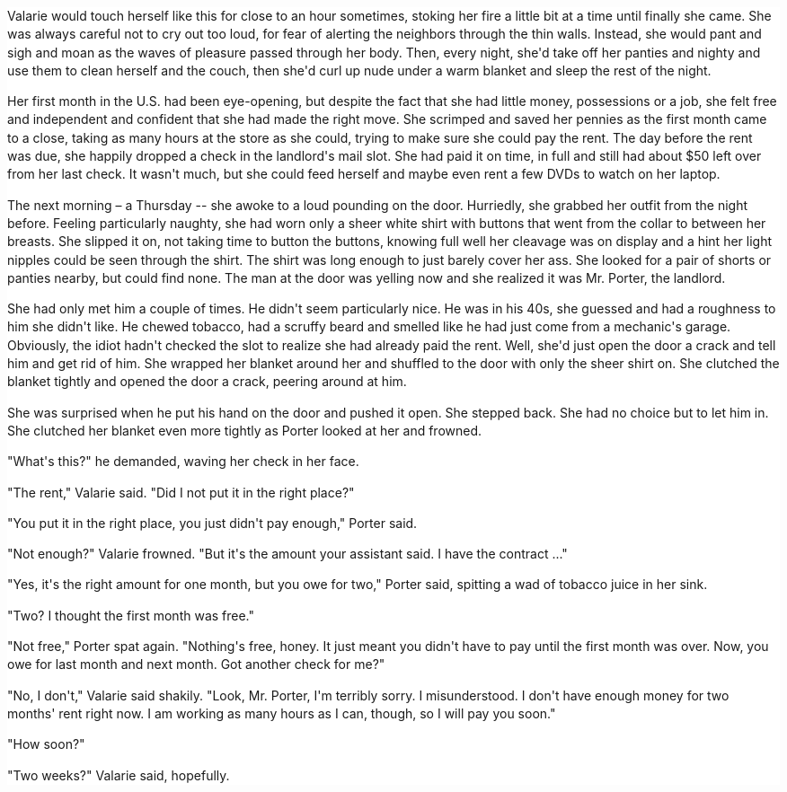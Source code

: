  Valarie would touch herself like this for close to an hour sometimes, stoking her fire a little bit at a time until finally she came. She was always careful not to cry out too loud, for fear of alerting the neighbors through the thin walls. Instead, she would pant and sigh and moan as the waves of pleasure passed through her body. Then, every night, she'd take off her panties and nighty and use them to clean herself and the couch, then she'd curl up nude under a warm blanket and sleep the rest of the night. 

 Her first month in the U.S. had been eye-opening, but despite the fact that she had little money, possessions or a job, she felt free and independent and confident that she had made the right move. She scrimped and saved her pennies as the first month came to a close, taking as many hours at the store as she could, trying to make sure she could pay the rent. The day before the rent was due, she happily dropped a check in the landlord's mail slot. She had paid it on time, in full and still had about $50 left over from her last check. It wasn't much, but she could feed herself and maybe even rent a few DVDs to watch on her laptop. 

 The next morning – a Thursday -- she awoke to a loud pounding on the door. Hurriedly, she grabbed her outfit from the night before. Feeling particularly naughty, she had worn only a sheer white shirt with buttons that went from the collar to between her breasts. She slipped it on, not taking time to button the buttons, knowing full well her cleavage was on display and a hint her light nipples could be seen through the shirt. The shirt was long enough to just barely cover her ass. She looked for a pair of shorts or panties nearby, but could find none. The man at the door was yelling now and she realized it was Mr. Porter, the landlord. 

 She had only met him a couple of times. He didn't seem particularly nice. He was in his 40s, she guessed and had a roughness to him she didn't like. He chewed tobacco, had a scruffy beard and smelled like he had just come from a mechanic's garage. Obviously, the idiot hadn't checked the slot to realize she had already paid the rent. Well, she'd just open the door a crack and tell him and get rid of him. She wrapped her blanket around her and shuffled to the door with only the sheer shirt on. She clutched the blanket tightly and opened the door a crack, peering around at him. 

 She was surprised when he put his hand on the door and pushed it open. She stepped back. She had no choice but to let him in. She clutched her blanket even more tightly as Porter looked at her and frowned. 

 "What's this?" he demanded, waving her check in her face. 

 "The rent," Valarie said. "Did I not put it in the right place?" 

 "You put it in the right place, you just didn't pay enough," Porter said. 

 "Not enough?" Valarie frowned. "But it's the amount your assistant said. I have the contract ..." 

 "Yes, it's the right amount for one month, but you owe for two," Porter said, spitting a wad of tobacco juice in her sink. 

 "Two? I thought the first month was free." 

 "Not free," Porter spat again. "Nothing's free, honey. It just meant you didn't have to pay until the first month was over. Now, you owe for last month and next month. Got another check for me?" 

 "No, I don't," Valarie said shakily. "Look, Mr. Porter, I'm terribly sorry. I misunderstood. I don't have enough money for two months' rent right now. I am working as many hours as I can, though, so I will pay you soon." 

 "How soon?" 

 "Two weeks?" Valarie said, hopefully. 
